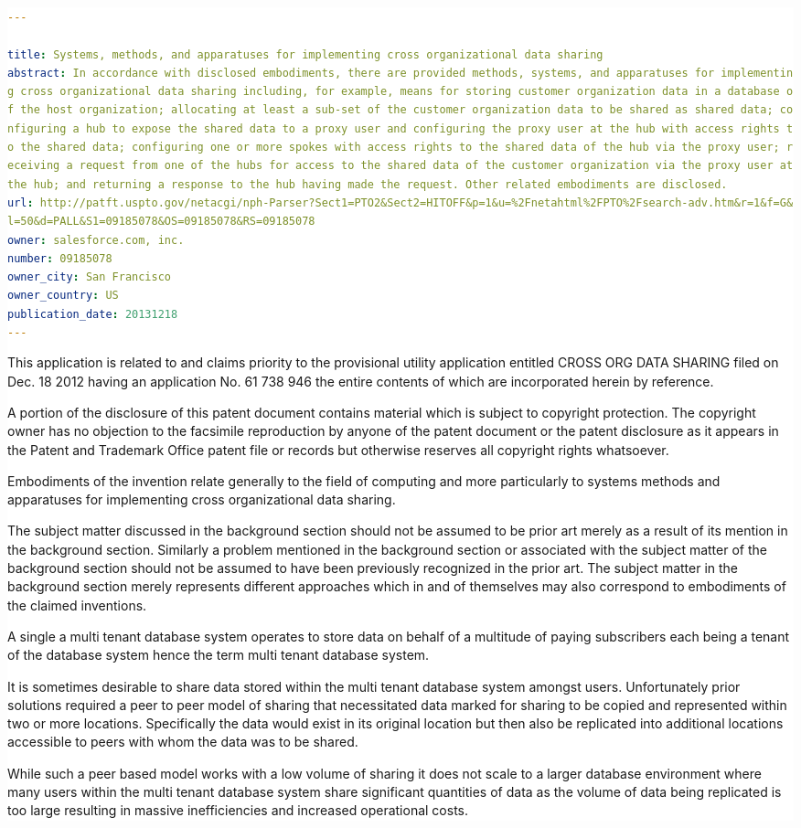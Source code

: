 ```yaml
---

title: Systems, methods, and apparatuses for implementing cross organizational data sharing
abstract: In accordance with disclosed embodiments, there are provided methods, systems, and apparatuses for implementing cross organizational data sharing including, for example, means for storing customer organization data in a database of the host organization; allocating at least a sub-set of the customer organization data to be shared as shared data; configuring a hub to expose the shared data to a proxy user and configuring the proxy user at the hub with access rights to the shared data; configuring one or more spokes with access rights to the shared data of the hub via the proxy user; receiving a request from one of the hubs for access to the shared data of the customer organization via the proxy user at the hub; and returning a response to the hub having made the request. Other related embodiments are disclosed.
url: http://patft.uspto.gov/netacgi/nph-Parser?Sect1=PTO2&Sect2=HITOFF&p=1&u=%2Fnetahtml%2FPTO%2Fsearch-adv.htm&r=1&f=G&l=50&d=PALL&S1=09185078&OS=09185078&RS=09185078
owner: salesforce.com, inc.
number: 09185078
owner_city: San Francisco
owner_country: US
publication_date: 20131218
---
```

This application is related to and claims priority to the provisional utility application entitled CROSS ORG DATA SHARING filed on Dec. 18 2012 having an application No. 61 738 946 the entire contents of which are incorporated herein by reference.

A portion of the disclosure of this patent document contains material which is subject to copyright protection. The copyright owner has no objection to the facsimile reproduction by anyone of the patent document or the patent disclosure as it appears in the Patent and Trademark Office patent file or records but otherwise reserves all copyright rights whatsoever.

Embodiments of the invention relate generally to the field of computing and more particularly to systems methods and apparatuses for implementing cross organizational data sharing.

The subject matter discussed in the background section should not be assumed to be prior art merely as a result of its mention in the background section. Similarly a problem mentioned in the background section or associated with the subject matter of the background section should not be assumed to have been previously recognized in the prior art. The subject matter in the background section merely represents different approaches which in and of themselves may also correspond to embodiments of the claimed inventions.

A single a multi tenant database system operates to store data on behalf of a multitude of paying subscribers each being a tenant of the database system hence the term multi tenant database system.

It is sometimes desirable to share data stored within the multi tenant database system amongst users. Unfortunately prior solutions required a peer to peer model of sharing that necessitated data marked for sharing to be copied and represented within two or more locations. Specifically the data would exist in its original location but then also be replicated into additional locations accessible to peers with whom the data was to be shared.

While such a peer based model works with a low volume of sharing it does not scale to a larger database environment where many users within the multi tenant database system share significant quantities of data as the volume of data being replicated is too large resulting in massive inefficiencies and increased operational costs.
